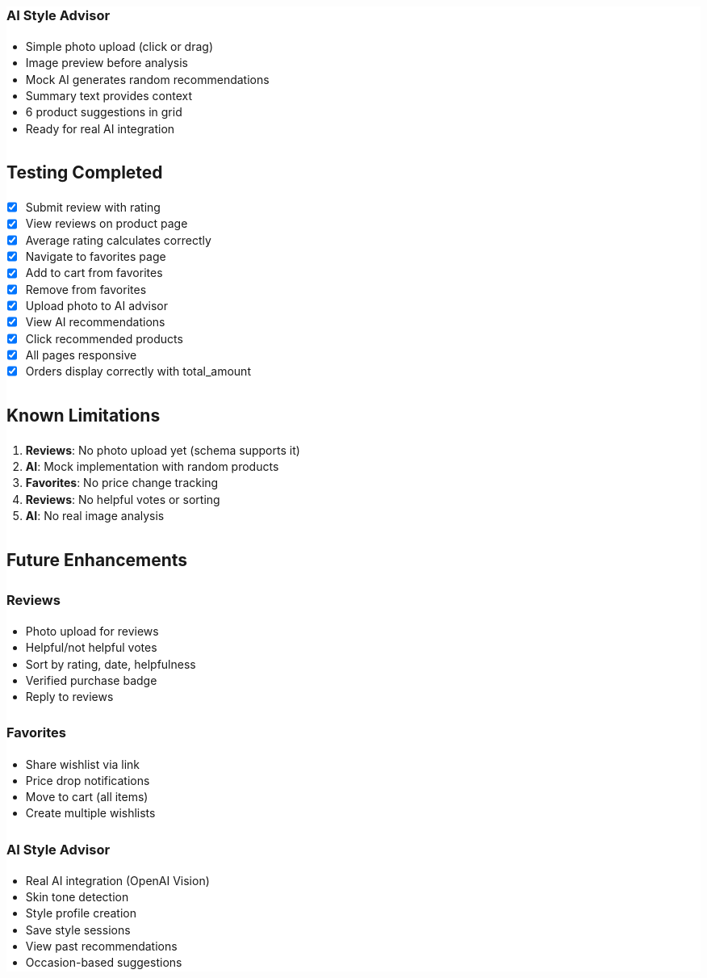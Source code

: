 ### AI Style Advisor
- Simple photo upload (click or drag)
- Image preview before analysis
- Mock AI generates random recommendations
- Summary text provides context
- 6 product suggestions in grid
- Ready for real AI integration

## Testing Completed

- [x] Submit review with rating
- [x] View reviews on product page
- [x] Average rating calculates correctly
- [x] Navigate to favorites page
- [x] Add to cart from favorites
- [x] Remove from favorites
- [x] Upload photo to AI advisor
- [x] View AI recommendations
- [x] Click recommended products
- [x] All pages responsive
- [x] Orders display correctly with total_amount

## Known Limitations

1. **Reviews**: No photo upload yet (schema supports it)
2. **AI**: Mock implementation with random products
3. **Favorites**: No price change tracking
4. **Reviews**: No helpful votes or sorting
5. **AI**: No real image analysis

## Future Enhancements

### Reviews
- Photo upload for reviews
- Helpful/not helpful votes
- Sort by rating, date, helpfulness
- Verified purchase badge
- Reply to reviews

### Favorites
- Share wishlist via link
- Price drop notifications
- Move to cart (all items)
- Create multiple wishlists

### AI Style Advisor
- Real AI integration (OpenAI Vision)
- Skin tone detection
- Style profile creation
- Save style sessions
- View past recommendations
- Occasion-based suggestions
